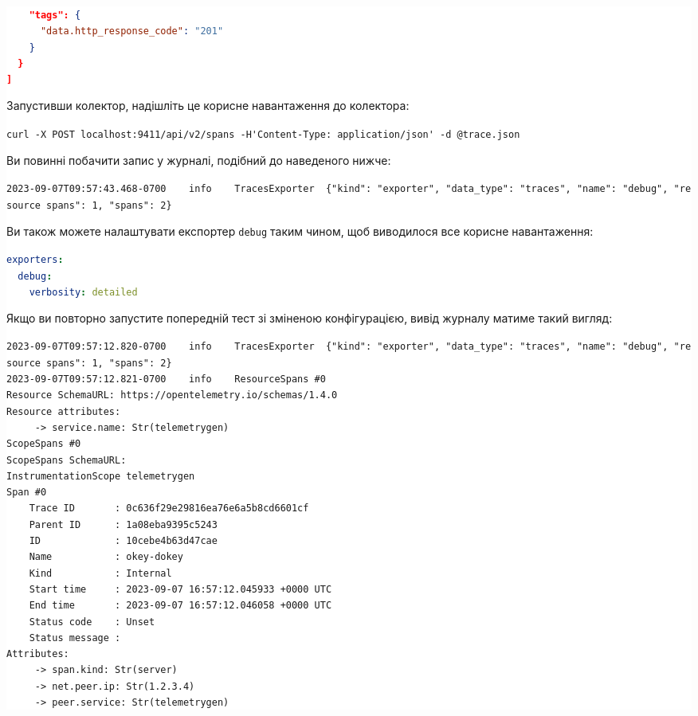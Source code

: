 ```json
    "tags": {
      "data.http_response_code": "201"
    }
  }
]
```

Запустивши колектор, надішліть це корисне навантаження до колектора:

```shell
curl -X POST localhost:9411/api/v2/spans -H'Content-Type: application/json' -d @trace.json
```

Ви повинні побачити запис у журналі, подібний до наведеного нижче:

```shell
2023-09-07T09:57:43.468-0700    info    TracesExporter  {"kind": "exporter", "data_type": "traces", "name": "debug", "resource spans": 1, "spans": 2}
```

Ви також можете налаштувати експортер `debug` таким чином, щоб виводилося все корисне навантаження:

```yaml
exporters:
  debug:
    verbosity: detailed
```

Якщо ви повторно запустите попередній тест зі зміненою конфігурацією, вивід журналу матиме такий вигляд:

```shell
2023-09-07T09:57:12.820-0700    info    TracesExporter  {"kind": "exporter", "data_type": "traces", "name": "debug", "resource spans": 1, "spans": 2}
2023-09-07T09:57:12.821-0700    info    ResourceSpans #0
Resource SchemaURL: https://opentelemetry.io/schemas/1.4.0
Resource attributes:
     -> service.name: Str(telemetrygen)
ScopeSpans #0
ScopeSpans SchemaURL:
InstrumentationScope telemetrygen
Span #0
    Trace ID       : 0c636f29e29816ea76e6a5b8cd6601cf
    Parent ID      : 1a08eba9395c5243
    ID             : 10cebe4b63d47cae
    Name           : okey-dokey
    Kind           : Internal
    Start time     : 2023-09-07 16:57:12.045933 +0000 UTC
    End time       : 2023-09-07 16:57:12.046058 +0000 UTC
    Status code    : Unset
    Status message :
Attributes:
     -> span.kind: Str(server)
     -> net.peer.ip: Str(1.2.3.4)
     -> peer.service: Str(telemetrygen)
```
